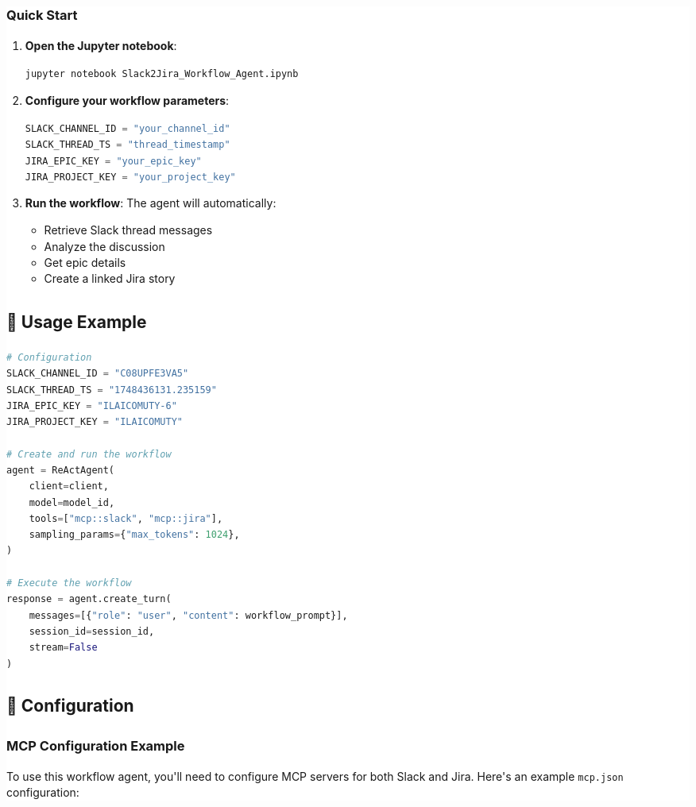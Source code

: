 ### Quick Start

1. **Open the Jupyter notebook**:
   ```bash
   jupyter notebook Slack2Jira_Workflow_Agent.ipynb
   ```

2. **Configure your workflow parameters**:
   ```python
   SLACK_CHANNEL_ID = "your_channel_id"
   SLACK_THREAD_TS = "thread_timestamp"
   JIRA_EPIC_KEY = "your_epic_key"
   JIRA_PROJECT_KEY = "your_project_key"
   ```

3. **Run the workflow**:
   The agent will automatically:
   - Retrieve Slack thread messages
   - Analyze the discussion
   - Get epic details
   - Create a linked Jira story

## 📖 Usage Example

```python
# Configuration
SLACK_CHANNEL_ID = "C08UPFE3VA5"
SLACK_THREAD_TS = "1748436131.235159"
JIRA_EPIC_KEY = "ILAICOMUTY-6"
JIRA_PROJECT_KEY = "ILAICOMUTY"

# Create and run the workflow
agent = ReActAgent(
    client=client,
    model=model_id,
    tools=["mcp::slack", "mcp::jira"],
    sampling_params={"max_tokens": 1024},
)

# Execute the workflow
response = agent.create_turn(
    messages=[{"role": "user", "content": workflow_prompt}],
    session_id=session_id,
    stream=False
)
```

## 🔧 Configuration

### MCP Configuration Example

To use this workflow agent, you'll need to configure MCP servers for both Slack and Jira. Here's an example `mcp.json` configuration:
